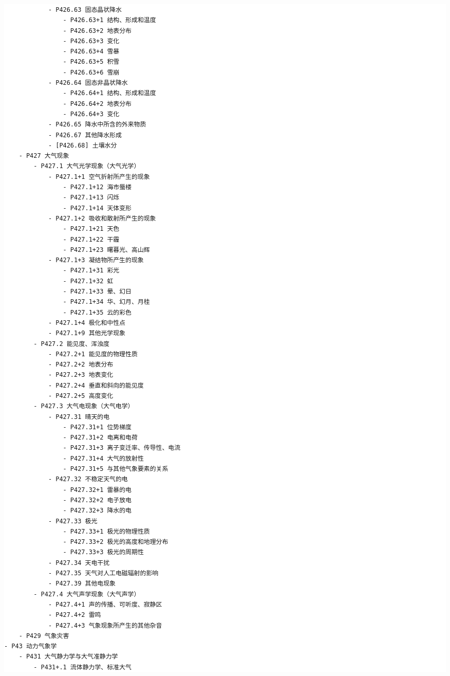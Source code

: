 				- P426.63 固态晶状降水
					- P426.63+1 结构、形成和温度
					- P426.63+2 地表分布
					- P426.63+3 变化
					- P426.63+4 雪暴
					- P426.63+5 积雪
					- P426.63+6 雪崩
				- P426.64 固态非晶状降水
					- P426.64+1 结构、形成和温度
					- P426.64+2 地表分布
					- P426.64+3 变化
				- P426.65 降水中所含的外来物质
				- P426.67 其他降水形成
				- [P426.68] 土壤水分
		- P427 大气现象
			- P427.1 大气光学现象（大气光学）
				- P427.1+1 空气折射所产生的现象
					- P427.1+12 海市蜃楼
					- P427.1+13 闪烁
					- P427.1+14 天体变形
				- P427.1+2 吸收和散射所产生的现象
					- P427.1+21 天色
					- P427.1+22 干霾
					- P427.1+23 曙暮光、高山辉
				- P427.1+3 凝结物所产生的现象
					- P427.1+31 彩光
					- P427.1+32 虹
					- P427.1+33 晕、幻日
					- P427.1+34 华、幻月、月桂
					- P427.1+35 云的彩色
				- P427.1+4 极化和中性点
				- P427.1+9 其他光学现象
			- P427.2 能见度、浑浊度
				- P427.2+1 能见度的物理性质
				- P427.2+2 地表分布
				- P427.2+3 地表变化
				- P427.2+4 垂直和斜向的能见度
				- P427.2+5 高度变化
			- P427.3 大气电现象（大气电学）
				- P427.31 晴天的电
					- P427.31+1 位势梯度
					- P427.31+2 电离和电荷
					- P427.31+3 离子变迁率、传导性、电流
					- P427.31+4 大气的放射性
					- P427.31+5 与其他气象要素的关系
				- P427.32 不稳定天气的电
					- P427.32+1 雷暴的电
					- P427.32+2 电子放电
					- P427.32+3 降水的电
				- P427.33 极光
					- P427.33+1 极光的物理性质
					- P427.33+2 极光的高度和地理分布
					- P427.33+3 极光的周期性
				- P427.34 天电干扰
				- P427.35 天气对人工电磁辐射的影响
				- P427.39 其他电现象
			- P427.4 大气声学现象（大气声学）
				- P427.4+1 声的传播、可听度、寂静区
				- P427.4+2 雷鸣
				- P427.4+3 气象现象所产生的其他杂音
		- P429 气象灾害
	- P43 动力气象学
		- P431 大气静力学与大气准静力学
			- P431+.1 流体静力学、标准大气